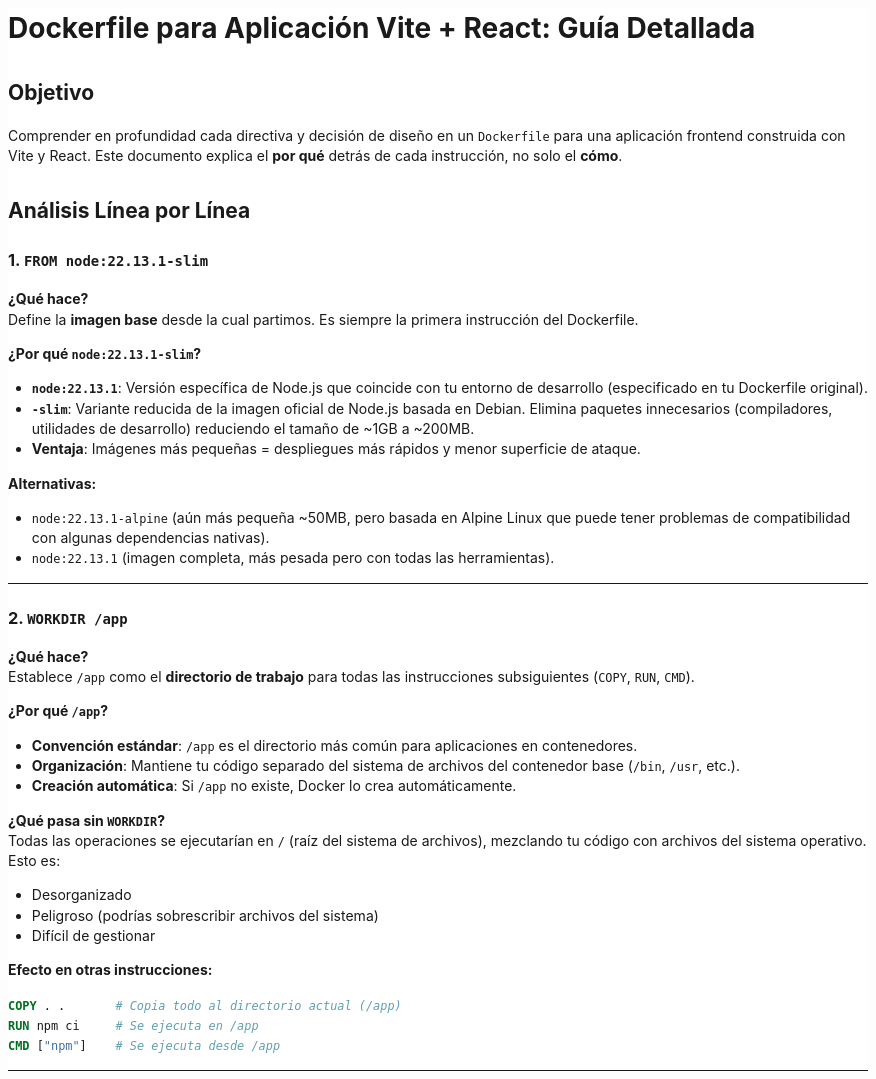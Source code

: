 # Dockerfile para Aplicación Vite + React: Guía Detallada

## Objetivo

Comprender en profundidad cada directiva y decisión de diseño en un `Dockerfile` para una aplicación frontend construida con Vite y React. Este documento explica el **por qué** detrás de cada instrucción, no solo el **cómo**.



## Análisis Línea por Línea

### 1. `FROM node:22.13.1-slim`

**¿Qué hace?**  
Define la **imagen base** desde la cual partimos. Es siempre la primera instrucción del Dockerfile.

**¿Por qué `node:22.13.1-slim`?**
- **`node:22.13.1`**: Versión específica de Node.js que coincide con tu entorno de desarrollo (especificado en tu Dockerfile original).
- **`-slim`**: Variante reducida de la imagen oficial de Node.js basada en Debian. Elimina paquetes innecesarios (compiladores, utilidades de desarrollo) reduciendo el tamaño de ~1GB a ~200MB.
- **Ventaja**: Imágenes más pequeñas = despliegues más rápidos y menor superficie de ataque.

**Alternativas:**
- `node:22.13.1-alpine` (aún más pequeña ~50MB, pero basada en Alpine Linux que puede tener problemas de compatibilidad con algunas dependencias nativas).
- `node:22.13.1` (imagen completa, más pesada pero con todas las herramientas).

---

### 2. `WORKDIR /app`

**¿Qué hace?**  
Establece `/app` como el **directorio de trabajo** para todas las instrucciones subsiguientes (`COPY`, `RUN`, `CMD`).

**¿Por qué `/app`?**
- **Convención estándar**: `/app` es el directorio más común para aplicaciones en contenedores.
- **Organización**: Mantiene tu código separado del sistema de archivos del contenedor base (`/bin`, `/usr`, etc.).
- **Creación automática**: Si `/app` no existe, Docker lo crea automáticamente.

**¿Qué pasa sin `WORKDIR`?**  
Todas las operaciones se ejecutarían en `/` (raíz del sistema de archivos), mezclando tu código con archivos del sistema operativo. Esto es:
- Desorganizado
- Peligroso (podrías sobrescribir archivos del sistema)
- Difícil de gestionar

**Efecto en otras instrucciones:**
```dockerfile
COPY . .       # Copia todo al directorio actual (/app)
RUN npm ci     # Se ejecuta en /app
CMD ["npm"]    # Se ejecuta desde /app
```

---